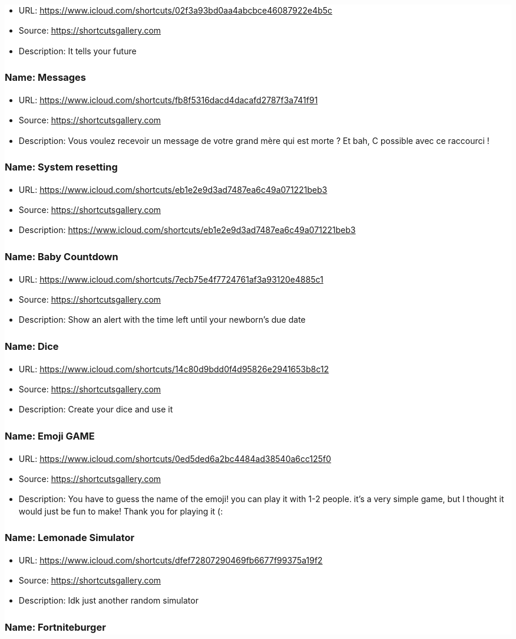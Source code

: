 - URL: https://www.icloud.com/shortcuts/02f3a93bd0aa4abcbce46087922e4b5c

- Source: https://shortcutsgallery.com

- Description: It tells your future

### Name: Messages

- URL: https://www.icloud.com/shortcuts/fb8f5316dacd4dacafd2787f3a741f91

- Source: https://shortcutsgallery.com

- Description: Vous voulez recevoir un message de votre grand mère qui est morte ?
Et bah, C possible avec ce raccourci !

### Name: System resetting

- URL: https://www.icloud.com/shortcuts/eb1e2e9d3ad7487ea6c49a071221beb3

- Source: https://shortcutsgallery.com

- Description: https://www.icloud.com/shortcuts/eb1e2e9d3ad7487ea6c49a071221beb3

### Name: Baby Countdown

- URL: https://www.icloud.com/shortcuts/7ecb75e4f7724761af3a93120e4885c1

- Source: https://shortcutsgallery.com

- Description: Show an alert with the time left until your newborn’s due date

### Name: Dice

- URL: https://www.icloud.com/shortcuts/14c80d9bdd0f4d95826e2941653b8c12

- Source: https://shortcutsgallery.com

- Description: Create your dice and use it

### Name: Emoji GAME

- URL: https://www.icloud.com/shortcuts/0ed5ded6a2bc4484ad38540a6cc125f0

- Source: https://shortcutsgallery.com

- Description: You have to guess the name of the emoji!
you can play it with 1-2 people.
it’s a very simple game, but I thought it would just be fun to make!
Thank you for playing it (:

### Name: Lemonade Simulator

- URL: https://www.icloud.com/shortcuts/dfef72807290469fb6677f99375a19f2

- Source: https://shortcutsgallery.com

- Description: Idk just another random simulator

### Name: Fortniteburger

